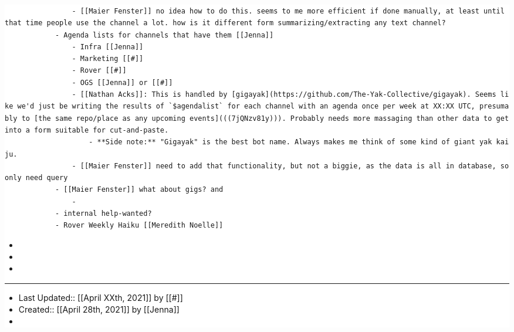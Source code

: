                     - [[Maier Fenster]] no idea how to do this. seems to me more efficient if done manually, at least until that time people use the channel a lot. how is it different form summarizing/extracting any text channel?
                - Agenda lists for channels that have them [[Jenna]]
                    - Infra [[Jenna]]
                    - Marketing [[#]]
                    - Rover [[#]]
                    - OGS [[Jenna]] or [[#]]
                    - [[Nathan Acks]]: This is handled by [gigayak](https://github.com/The-Yak-Collective/gigayak). Seems like we'd just be writing the results of `$agendalist` for each channel with an agenda once per week at XX:XX UTC, presumably to [the same repo/place as any upcoming events](((7jQNzv81y))). Probably needs more massaging than other data to get into a form suitable for cut-and-paste.
                        - **Side note:** "Gigayak" is the best bot name. Always makes me think of some kind of giant yak kaiju.
                    - [[Maier Fenster]] need to add that functionality, but not a biggie, as the data is all in database, so only need query
                - [[Maier Fenster]] what about gigs? and 
                    - 
                - internal help-wanted?
                - Rover Weekly Haiku [[Meredith Noelle]]
- 
- 
- 
- ---
- Last Updated:: [[April XXth, 2021]] by [[#]]
- Created:: [[April 28th, 2021]] by [[Jenna]]
- 
